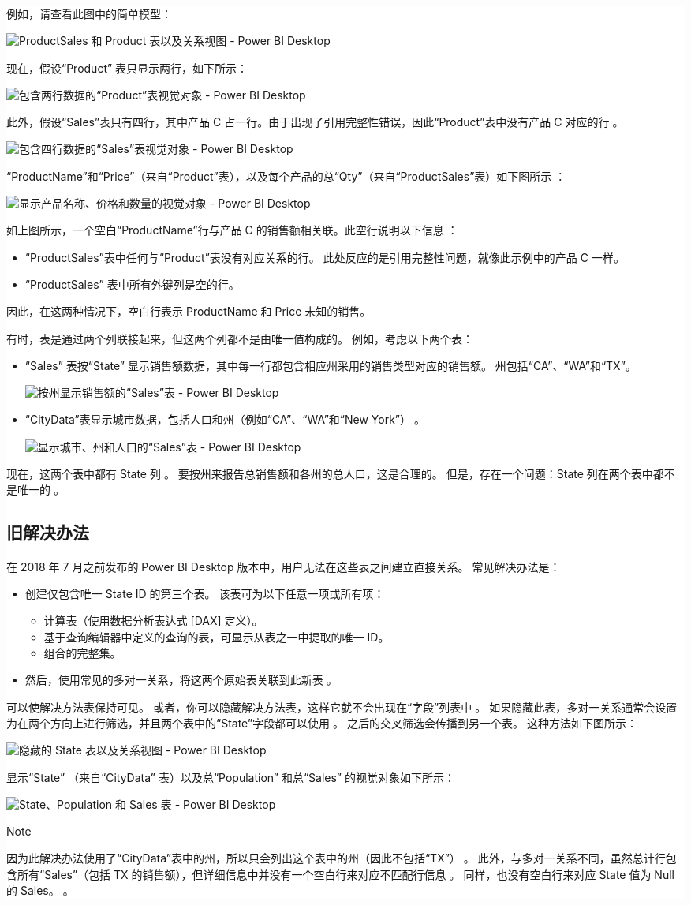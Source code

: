 例如，请查看此图中的简单模型：

![ProductSales 和 Product 表以及关系视图 - Power BI Desktop](media/desktop-many-to-many-relationships/many-to-many-relationships_02.png)

现在，假设“Product”  表只显示两行，如下所示：

![包含两行数据的“Product”表视觉对象 - Power BI Desktop](media/desktop-many-to-many-relationships/many-to-many-relationships_03.png)

此外，假设“Sales”表只有四行，其中产品 C 占一行。由于出现了引用完整性错误，因此“Product”表中没有产品 C 对应的行  。

![包含四行数据的“Sales”表视觉对象 - Power BI Desktop](media/desktop-many-to-many-relationships/many-to-many-relationships_04.png)

“ProductName”和“Price”（来自“Product”表），以及每个产品的总“Qty”（来自“ProductSales”表）如下图所示     ：

![显示产品名称、价格和数量的视觉对象 - Power BI Desktop](media/desktop-many-to-many-relationships/many-to-many-relationships_05.png)

如上图所示，一个空白“ProductName”行与产品 C 的销售额相关联。此空行说明以下信息  ：

* “ProductSales”表中任何与“Product”表没有对应关系的行。   此处反应的是引用完整性问题，就像此示例中的产品 C 一样。

* “ProductSales”  表中所有外键列是空的行。 

因此，在这两种情况下，空白行表示 ProductName  和 Price  未知的销售。

有时，表是通过两个列联接起来，但这两个列都不是由唯一值构成的。 例如，考虑以下两个表：

* “Sales”  表按“State”  显示销售额数据，其中每一行都包含相应州采用的销售类型对应的销售额。 州包括“CA”、“WA”和“TX”。

    ![按州显示销售额的“Sales”表 - Power BI Desktop](media/desktop-many-to-many-relationships/many-to-many-relationships_06.png)

* “CityData”表显示城市数据，包括人口和州（例如“CA”、“WA”和“New York”）  。

    ![显示城市、州和人口的“Sales”表 - Power BI Desktop](media/desktop-many-to-many-relationships/many-to-many-relationships_07.png)

现在，这两个表中都有 State 列  。 要按州来报告总销售额和各州的总人口，这是合理的。 但是，存在一个问题：State 列在两个表中都不是唯一的  。

## <a name="the-previous-workaround"></a>旧解决办法

在 2018 年 7 月之前发布的 Power BI Desktop 版本中，用户无法在这些表之间建立直接关系。 常见解决办法是：

* 创建仅包含唯一 State ID 的第三个表。 该表可为以下任意一项或所有项：
  * 计算表（使用数据分析表达式 [DAX] 定义）。
  * 基于查询编辑器中定义的查询的表，可显示从表之一中提取的唯一 ID。
  * 组合的完整集。

* 然后，使用常见的多对一关系，将这两个原始表关联到此新表  。

可以使解决方法表保持可见。 或者，你可以隐藏解决方法表，这样它就不会出现在“字段”列表中  。 如果隐藏此表，多对一关系通常会设置为在两个方向上进行筛选，并且两个表中的“State”字段都可以使用  。 之后的交叉筛选会传播到另一个表。 这种方法如下图所示：

![隐藏的 State 表以及关系视图 - Power BI Desktop](media/desktop-many-to-many-relationships/many-to-many-relationships_08.png)

显示“State”  （来自“CityData”  表）以及总“Population”  和总“Sales”  的视觉对象如下所示：

![State、Population 和 Sales 表 - Power BI Desktop](media/desktop-many-to-many-relationships/many-to-many-relationships_09.png)

> [!NOTE]
> 因为此解决办法使用了“CityData”表中的州，所以只会列出这个表中的州（因此不包括“TX”）  。 此外，与多对一关系不同，虽然总计行包含所有“Sales”（包括 TX 的销售额），但详细信息中并没有一个空白行来对应不匹配行信息   。 同样，也没有空白行来对应 State 值为 Null 的 Sales。   。
